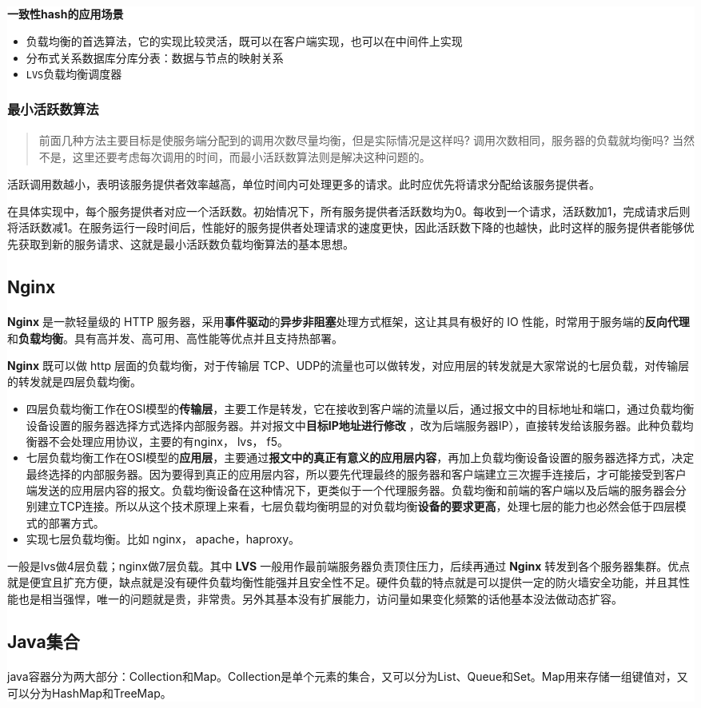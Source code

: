 **一致性hash的应用场景**

- 负载均衡的首选算法，它的实现比较灵活，既可以在客户端实现，也可以在中间件上实现
- 分布式关系数据库分库分表：数据与节点的映射关系
- `LVS`负载均衡调度器





### 最小活跃数算法

> 前面几种方法主要目标是使服务端分配到的调用次数尽量均衡，但是实际情况是这样吗? 调用次数相同，服务器的负载就均衡吗? 当然不是，这里还要考虑每次调用的时间，而最小活跃数算法则是解决这种问题的。

活跃调用数越小，表明该服务提供者效率越高，单位时间内可处理更多的请求。此时应优先将请求分配给该服务提供者。

在具体实现中，每个服务提供者对应一个活跃数。初始情况下，所有服务提供者活跃数均为0。每收到一个请求，活跃数加1，完成请求后则将活跃数减1。在服务运行一段时间后，性能好的服务提供者处理请求的速度更快，因此活跃数下降的也越快，此时这样的服务提供者能够优先获取到新的服务请求、这就是最小活跃数负载均衡算法的基本思想。



## Nginx

**Nginx** 是一款轻量级的 HTTP 服务器，采用**事件驱动**的**异步非阻塞**处理方式框架，这让其具有极好的 IO 性能，时常用于服务端的**反向代理**和**负载均衡**。具有高并发、高可用、高性能等优点并且支持热部署。

**Nginx** 既可以做 http 层面的负载均衡，对于传输层 TCP、UDP的流量也可以做转发，对应用层的转发就是大家常说的七层负载，对传输层的转发就是四层负载均衡。

- 四层负载均衡工作在OSI模型的**传输层**，主要工作是转发，它在接收到客户端的流量以后，通过报文中的目标地址和端口，通过负载均衡设备设置的服务器选择方式选择内部服务器。并对报文中**目标IP地址进行修改** ，改为后端服务器IP），直接转发给该服务器。此种负载均衡器不会处理应用协议，主要的有nginx， lvs， f5。
- 七层负载均衡工作在OSI模型的**应用层**，主要通过**报文中的真正有意义的应用层内容**，再加上负载均衡设备设置的服务器选择方式，决定最终选择的内部服务器。因为要得到真正的应用层内容，所以要先代理最终的服务器和客户端建立三次握手连接后，才可能接受到客户端发送的应用层内容的报文。负载均衡设备在这种情况下，更类似于一个代理服务器。负载均衡和前端的客户端以及后端的服务器会分别建立TCP连接。所以从这个技术原理上来看，七层负载均衡明显的对负载均衡**设备的要求更高**，处理七层的能力也必然会低于四层模式的部署方式。
- 实现七层负载均衡。比如 nginx， apache，haproxy。

一般是lvs做4层负载；nginx做7层负载。其中 **LVS** 一般用作最前端服务器负责顶住压力，后续再通过 **Nginx** 转发到各个服务器集群。优点就是便宜且扩充方便，缺点就是没有硬件负载均衡性能强并且安全性不足。硬件负载的特点就是可以提供一定的防火墙安全功能，并且其性能也是相当强悍，唯一的问题就是贵，非常贵。另外其基本没有扩展能力，访问量如果变化频繁的话他基本没法做动态扩容。



## Java集合 

java容器分为两大部分：Collection和Map。Collection是单个元素的集合，又可以分为List、Queue和Set。Map用来存储一组键值对，又可以分为HashMap和TreeMap。
